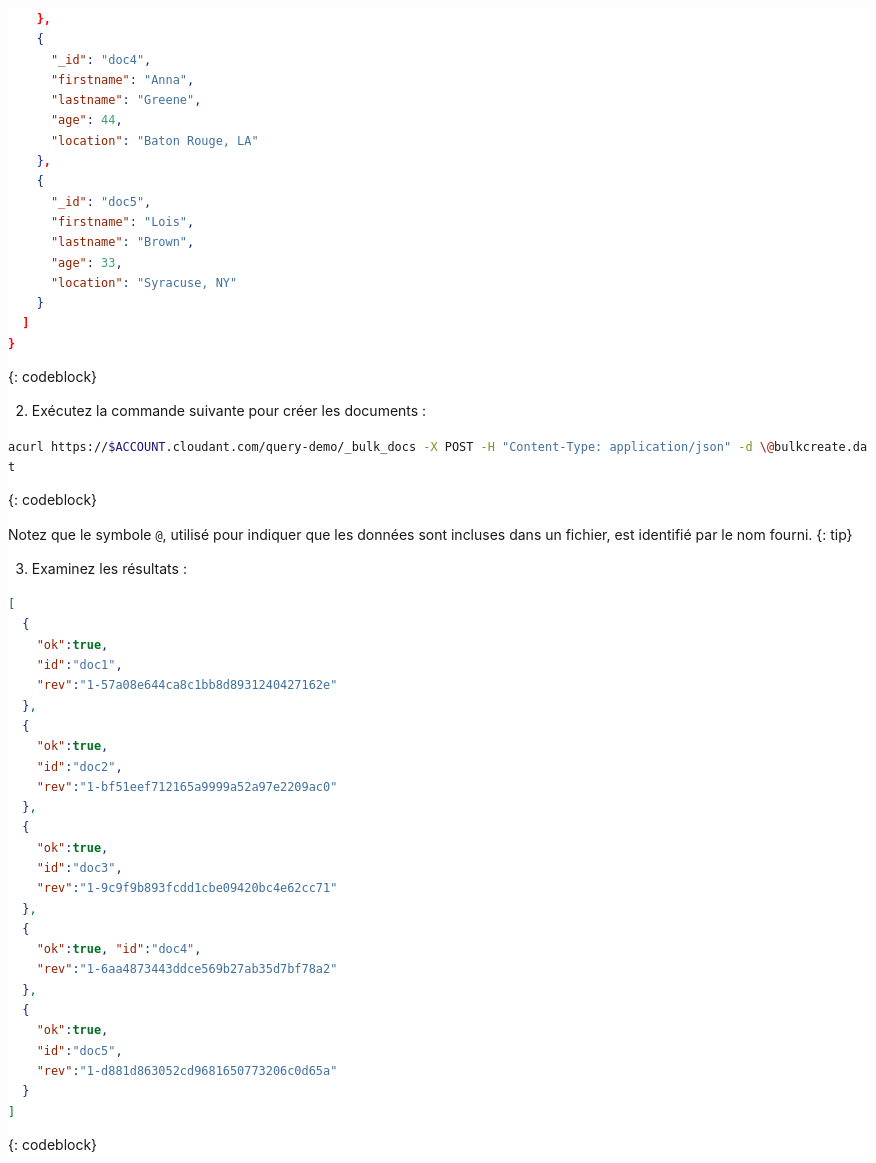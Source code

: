   ```json
      },
      {
        "_id": "doc4",
        "firstname": "Anna",
        "lastname": "Greene",
        "age": 44,
        "location": "Baton Rouge, LA"
      },
      {
        "_id": "doc5",
        "firstname": "Lois",
        "lastname": "Brown",
        "age": 33,
        "location": "Syracuse, NY"
      }
    ]
  }
  ```
  {: codeblock}

2.  Exécutez la commande suivante pour créer les documents :
  ```sh
  acurl https://$ACCOUNT.cloudant.com/query-demo/_bulk_docs -X POST -H "Content-Type: application/json" -d \@bulkcreate.dat
  ```
  {: codeblock}

Notez que le symbole `@`, utilisé pour indiquer que les données sont incluses dans un fichier, est identifié par le nom fourni.
{: tip}

3.  Examinez les résultats :
  ```json
  [
    {
      "ok":true,
      "id":"doc1",
      "rev":"1-57a08e644ca8c1bb8d8931240427162e"
    },
    {
      "ok":true,
      "id":"doc2",
      "rev":"1-bf51eef712165a9999a52a97e2209ac0"
    },
    {
      "ok":true,
      "id":"doc3",
      "rev":"1-9c9f9b893fcdd1cbe09420bc4e62cc71"
    },
    {
      "ok":true, "id":"doc4",
      "rev":"1-6aa4873443ddce569b27ab35d7bf78a2"
    },
    {
      "ok":true,
      "id":"doc5",
      "rev":"1-d881d863052cd9681650773206c0d65a"
    }
  ]
  ```
  {: codeblock}
